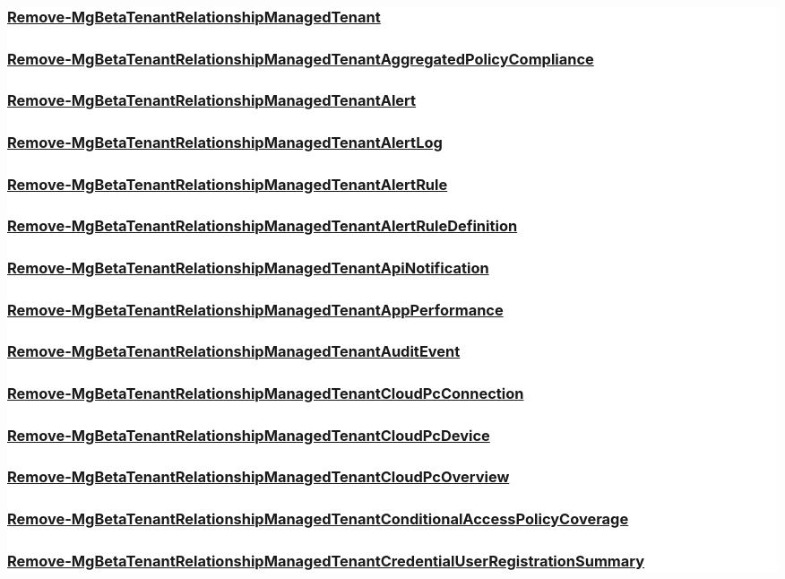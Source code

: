 ### [Remove-MgBetaTenantRelationshipManagedTenant](Remove-MgBetaTenantRelationshipManagedTenant.md)

### [Remove-MgBetaTenantRelationshipManagedTenantAggregatedPolicyCompliance](Remove-MgBetaTenantRelationshipManagedTenantAggregatedPolicyCompliance.md)

### [Remove-MgBetaTenantRelationshipManagedTenantAlert](Remove-MgBetaTenantRelationshipManagedTenantAlert.md)

### [Remove-MgBetaTenantRelationshipManagedTenantAlertLog](Remove-MgBetaTenantRelationshipManagedTenantAlertLog.md)

### [Remove-MgBetaTenantRelationshipManagedTenantAlertRule](Remove-MgBetaTenantRelationshipManagedTenantAlertRule.md)

### [Remove-MgBetaTenantRelationshipManagedTenantAlertRuleDefinition](Remove-MgBetaTenantRelationshipManagedTenantAlertRuleDefinition.md)

### [Remove-MgBetaTenantRelationshipManagedTenantApiNotification](Remove-MgBetaTenantRelationshipManagedTenantApiNotification.md)

### [Remove-MgBetaTenantRelationshipManagedTenantAppPerformance](Remove-MgBetaTenantRelationshipManagedTenantAppPerformance.md)

### [Remove-MgBetaTenantRelationshipManagedTenantAuditEvent](Remove-MgBetaTenantRelationshipManagedTenantAuditEvent.md)

### [Remove-MgBetaTenantRelationshipManagedTenantCloudPcConnection](Remove-MgBetaTenantRelationshipManagedTenantCloudPcConnection.md)

### [Remove-MgBetaTenantRelationshipManagedTenantCloudPcDevice](Remove-MgBetaTenantRelationshipManagedTenantCloudPcDevice.md)

### [Remove-MgBetaTenantRelationshipManagedTenantCloudPcOverview](Remove-MgBetaTenantRelationshipManagedTenantCloudPcOverview.md)

### [Remove-MgBetaTenantRelationshipManagedTenantConditionalAccessPolicyCoverage](Remove-MgBetaTenantRelationshipManagedTenantConditionalAccessPolicyCoverage.md)

### [Remove-MgBetaTenantRelationshipManagedTenantCredentialUserRegistrationSummary](Remove-MgBetaTenantRelationshipManagedTenantCredentialUserRegistrationSummary.md)

